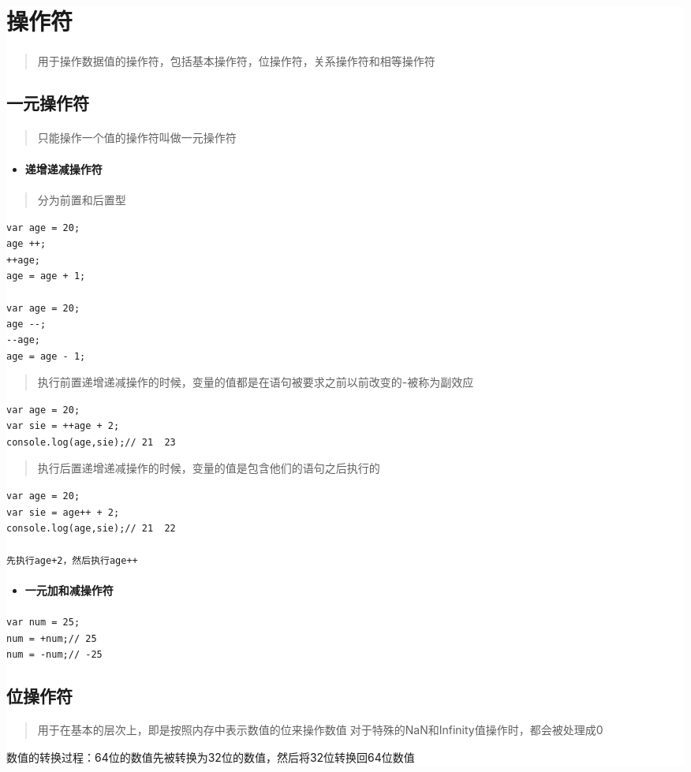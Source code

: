 # 操作符

> 用于操作数据值的操作符，包括基本操作符，位操作符，关系操作符和相等操作符

## 一元操作符

> 只能操作一个值的操作符叫做一元操作符

- #### 递增递减操作符

> 分为前置和后置型

```
var age = 20;
age ++;
++age;
age = age + 1;

var age = 20;
age --;
--age;
age = age - 1;
```

> 执行前置递增递减操作的时候，变量的值都是在语句被要求之前以前改变的-被称为副效应

```
var age = 20;
var sie = ++age + 2;
console.log(age,sie);// 21  23
```

> 执行后置递增递减操作的时候，变量的值是包含他们的语句之后执行的

```
var age = 20;
var sie = age++ + 2;
console.log(age,sie);// 21  22

先执行age+2，然后执行age++
```

- #### 一元加和减操作符

 ```
var num = 25;
num = +num;// 25
num = -num;// -25
```

## 位操作符

> 用于在基本的层次上，即是按照内存中表示数值的位来操作数值
对于特殊的NaN和Infinity值操作时，都会被处理成0

数值的转换过程：64位的数值先被转换为32位的数值，然后将32位转换回64位数值
